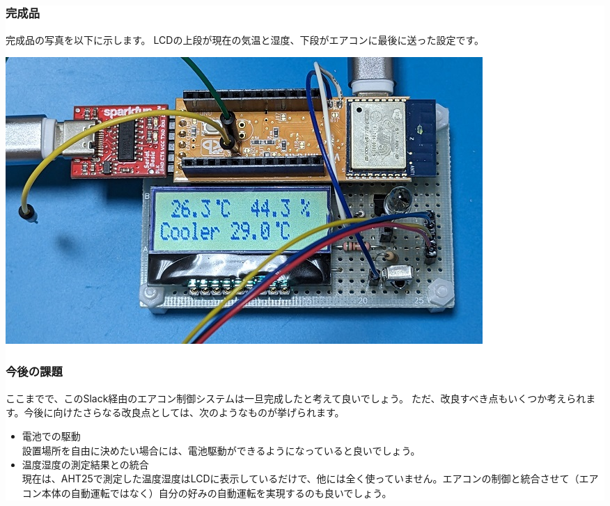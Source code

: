 ### 完成品

完成品の写真を以下に示します。
LCDの上段が現在の気温と湿度、下段がエアコンに最後に送った設定です。

[![slack-ac-controller](https://raw.githubusercontent.com/k-takata/zenn-contents/master/books/d5c77046e634bb/images/slack-ac-controller-small.jpg)](https://raw.githubusercontent.com/k-takata/zenn-contents/master/books/d5c77046e634bb/images/slack-ac-controller.jpg)

### 今後の課題

ここまでで、このSlack経由のエアコン制御システムは一旦完成したと考えて良いでしょう。
ただ、改良すべき点もいくつか考えられます。今後に向けたさらなる改良点としては、次のようなものが挙げられます。

* 電池での駆動  
  設置場所を自由に決めたい場合には、電池駆動ができるようになっていると良いでしょう。
* 温度湿度の測定結果との統合  
  現在は、AHT25で測定した温度湿度はLCDに表示しているだけで、他には全く使っていません。エアコンの制御と統合させて（エアコン本体の自動運転ではなく）自分の好みの自動運転を実現するのも良いでしょう。
